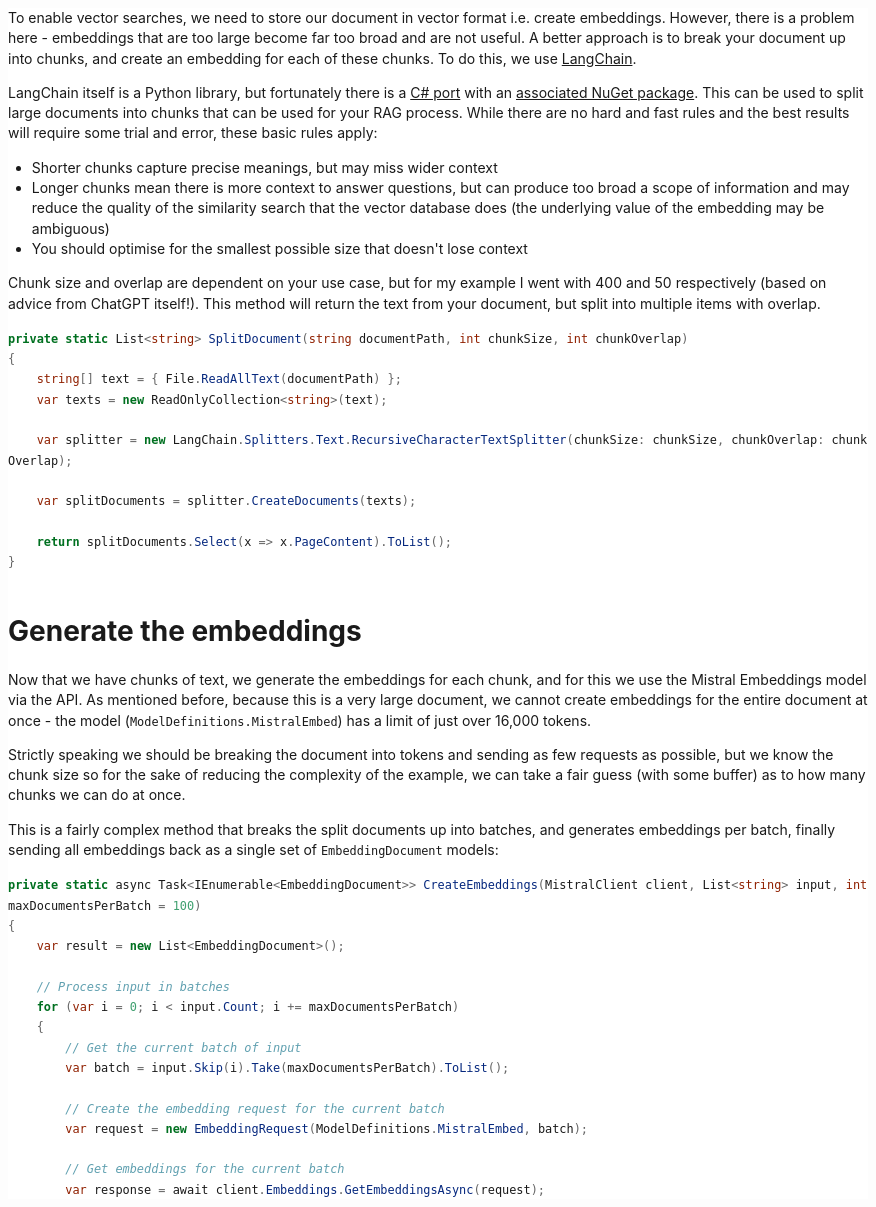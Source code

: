 To enable vector searches, we need to store our document in vector format i.e. create embeddings.  However, there is a problem here - embeddings that are too large become far too broad and are not useful. A better approach is to break your document up into chunks, and create an embedding for each of these chunks.  To do this, we use [LangChain](https://www.langchain.com/).

LangChain itself is a Python library, but fortunately there is a [C# port](https://github.com/tryAGI/LangChain) with an [associated NuGet package](https://www.nuget.org/packages/LangChain).  This can be used to split large documents into chunks that can be used for your RAG process.  While there are no hard and fast rules and the best results will require some trial and error, these basic rules apply:
 
- Shorter chunks capture precise meanings, but may miss wider context
- Longer chunks mean there is more context to answer questions, but can produce too broad a scope of information and may reduce the quality of the similarity search that the vector database does (the underlying value of the embedding may be ambiguous)
- You should optimise for the smallest possible size that doesn't lose context

Chunk size and overlap are dependent on your use case, but for my example I went with 400 and 50 respectively (based on advice from ChatGPT itself!).  This method will return the text from your document, but split into multiple items with overlap.

```csharp
private static List<string> SplitDocument(string documentPath, int chunkSize, int chunkOverlap)
{
    string[] text = { File.ReadAllText(documentPath) };
    var texts = new ReadOnlyCollection<string>(text);

    var splitter = new LangChain.Splitters.Text.RecursiveCharacterTextSplitter(chunkSize: chunkSize, chunkOverlap: chunkOverlap);

    var splitDocuments = splitter.CreateDocuments(texts);

    return splitDocuments.Select(x => x.PageContent).ToList();
}
```

# Generate the embeddings

Now that we have chunks of text, we generate the embeddings for each chunk, and for this we use the Mistral Embeddings model via the API.  As mentioned before, because this is a very large document, we cannot create embeddings for the entire document at once - the model (`ModelDefinitions.MistralEmbed`) has a limit of just over 16,000 tokens.

Strictly speaking we should be breaking the document into tokens and sending as few requests as possible, but we know the chunk size so for the sake of reducing the complexity of the example, we can take a fair guess (with some buffer) as to how many chunks we can do at once.

This is a fairly complex method that breaks the split documents up into batches, and generates embeddings per batch, finally sending all embeddings back as a single set of `EmbeddingDocument` models:

```csharp
private static async Task<IEnumerable<EmbeddingDocument>> CreateEmbeddings(MistralClient client, List<string> input, int maxDocumentsPerBatch = 100)
{
    var result = new List<EmbeddingDocument>();

    // Process input in batches
    for (var i = 0; i < input.Count; i += maxDocumentsPerBatch)
    {
        // Get the current batch of input
        var batch = input.Skip(i).Take(maxDocumentsPerBatch).ToList();

        // Create the embedding request for the current batch
        var request = new EmbeddingRequest(ModelDefinitions.MistralEmbed, batch);

        // Get embeddings for the current batch
        var response = await client.Embeddings.GetEmbeddingsAsync(request);
```